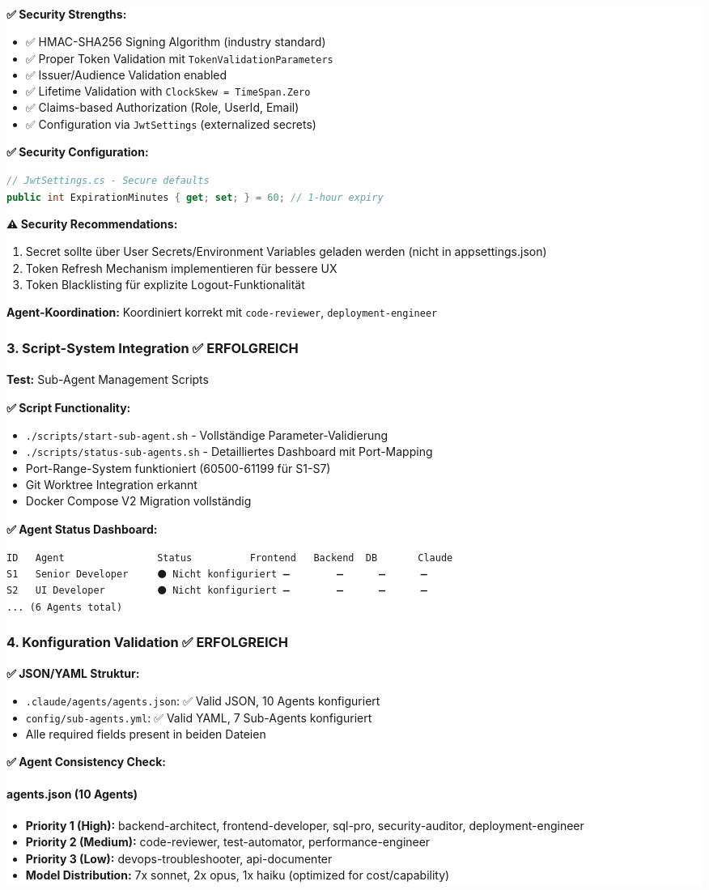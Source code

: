 **✅ Security Strengths:**
- ✅ HMAC-SHA256 Signing Algorithm (industry standard)
- ✅ Proper Token Validation mit `TokenValidationParameters`
- ✅ Issuer/Audience Validation enabled
- ✅ Lifetime Validation with `ClockSkew = TimeSpan.Zero`
- ✅ Claims-based Authorization (Role, UserId, Email)
- ✅ Configuration via `JwtSettings` (externalized secrets)

**✅ Security Configuration:**
```csharp
// JwtSettings.cs - Secure defaults
public int ExpirationMinutes { get; set; } = 60; // 1-hour expiry
```

**⚠️ Security Recommendations:**
1. Secret sollte über User Secrets/Environment Variables geladen werden (nicht in appsettings.json)
2. Token Refresh Mechanism implementieren für bessere UX
3. Token Blacklisting für explizite Logout-Funktionalität

**Agent-Koordination:** Koordiniert korrekt mit `code-reviewer`, `deployment-engineer`

### 3. Script-System Integration ✅ ERFOLGREICH

**Test:** Sub-Agent Management Scripts

**✅ Script Functionality:**
- `./scripts/start-sub-agent.sh` - Vollständige Parameter-Validierung
- `./scripts/status-sub-agents.sh` - Detailliertes Dashboard mit Port-Mapping
- Port-Range-System funktioniert (60500-61199 für S1-S7)
- Git Worktree Integration erkannt
- Docker Compose V2 Migration vollständig

**✅ Agent Status Dashboard:**
```
ID   Agent                Status          Frontend   Backend  DB       Claude   
S1   Senior Developer     ⚫ Nicht konfiguriert ➖        ➖      ➖      ➖      
S2   UI Developer         ⚫ Nicht konfiguriert ➖        ➖      ➖      ➖      
... (6 Agents total)
```

### 4. Konfiguration Validation ✅ ERFOLGREICH

**✅ JSON/YAML Struktur:**
- `.claude/agents/agents.json`: ✅ Valid JSON, 10 Agents konfiguriert
- `config/sub-agents.yml`: ✅ Valid YAML, 7 Sub-Agents konfiguriert
- Alle required fields present in beiden Dateien

**✅ Agent Consistency Check:**

#### agents.json (10 Agents)
- **Priority 1 (High):** backend-architect, frontend-developer, sql-pro, security-auditor, deployment-engineer
- **Priority 2 (Medium):** code-reviewer, test-automator, performance-engineer  
- **Priority 3 (Low):** devops-troubleshooter, api-documenter
- **Model Distribution:** 7x sonnet, 2x opus, 1x haiku (optimized for cost/capability)
